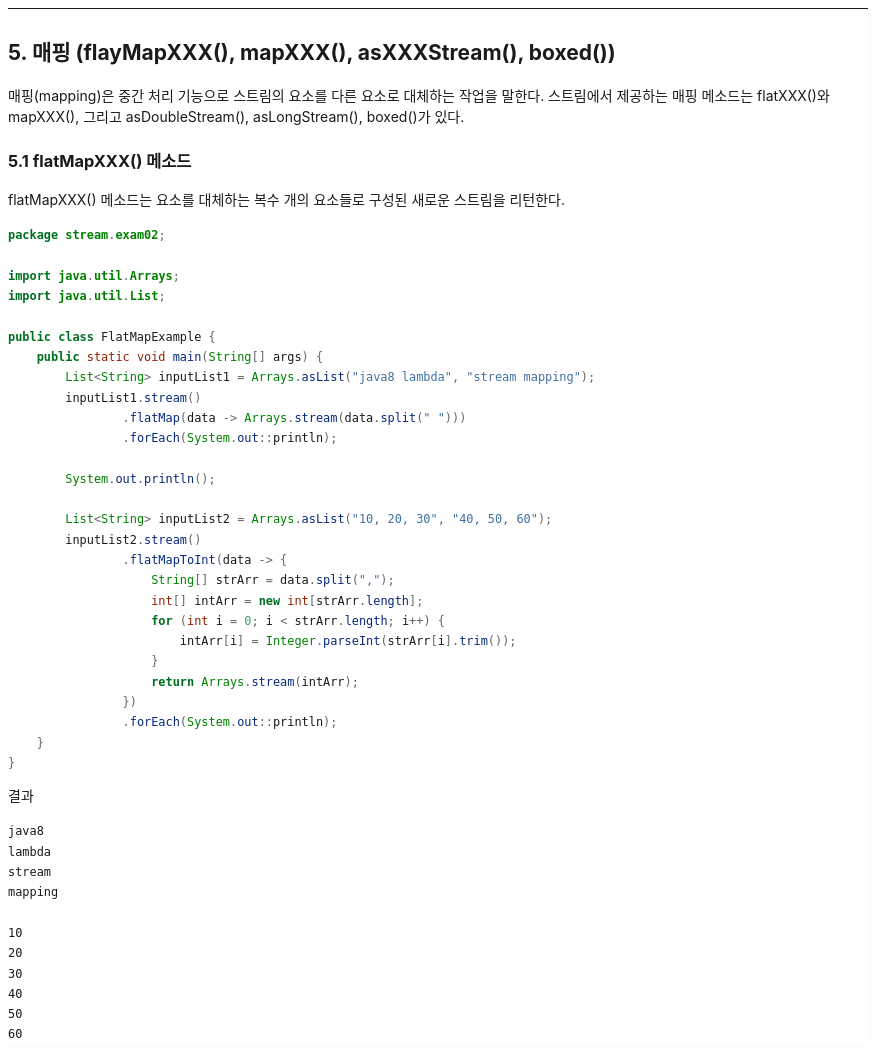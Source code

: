 <hr>

## 5. 매핑 (flayMapXXX(), mapXXX(), asXXXStream(), boxed())

매핑(mapping)은 중간 처리 기능으로 스트림의 요소를 다른 요소로 대체하는 작업을 말한다. 스트림에서 제공하는 매핑 메소드는 flatXXX()와 mapXXX(), 그리고 asDoubleStream(), asLongStream(), boxed()가 있다.

### 5.1 flatMapXXX() 메소드

flatMapXXX() 메소드는 요소를 대체하는 복수 개의 요소들로 구성된 새로운 스트림을 리턴한다.

```java
package stream.exam02;

import java.util.Arrays;
import java.util.List;

public class FlatMapExample {
    public static void main(String[] args) {
        List<String> inputList1 = Arrays.asList("java8 lambda", "stream mapping");
        inputList1.stream()
                .flatMap(data -> Arrays.stream(data.split(" ")))
                .forEach(System.out::println);

        System.out.println();

        List<String> inputList2 = Arrays.asList("10, 20, 30", "40, 50, 60");
        inputList2.stream()
                .flatMapToInt(data -> {
                    String[] strArr = data.split(",");
                    int[] intArr = new int[strArr.length];
                    for (int i = 0; i < strArr.length; i++) {
                        intArr[i] = Integer.parseInt(strArr[i].trim());
                    }
                    return Arrays.stream(intArr);
                })
                .forEach(System.out::println);
    }
}
```

결과

```
java8
lambda
stream
mapping

10
20
30
40
50
60
```
